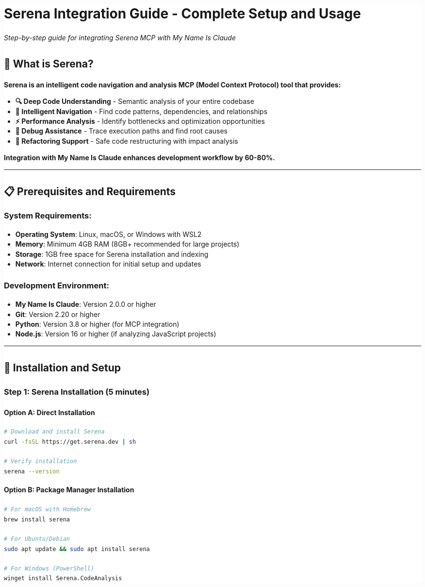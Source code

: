 # Serena Integration Guide - Complete Setup and Usage

*Step-by-step guide for integrating Serena MCP with My Name Is Claude*

## 🎯 What is Serena?

**Serena is an intelligent code navigation and analysis MCP (Model Context Protocol) tool that provides:**

- **🔍 Deep Code Understanding** - Semantic analysis of your entire codebase
- **🧭 Intelligent Navigation** - Find code patterns, dependencies, and relationships
- **⚡ Performance Analysis** - Identify bottlenecks and optimization opportunities
- **🐛 Debug Assistance** - Trace execution paths and find root causes
- **🔧 Refactoring Support** - Safe code restructuring with impact analysis

**Integration with My Name Is Claude enhances development workflow by 60-80%.**

---

## 📋 Prerequisites and Requirements

### **System Requirements:**
- **Operating System**: Linux, macOS, or Windows with WSL2
- **Memory**: Minimum 4GB RAM (8GB+ recommended for large projects)
- **Storage**: 1GB free space for Serena installation and indexing
- **Network**: Internet connection for initial setup and updates

### **Development Environment:**
- **My Name Is Claude**: Version 2.0.0 or higher
- **Git**: Version 2.20 or higher
- **Python**: Version 3.8 or higher (for MCP integration)
- **Node.js**: Version 16 or higher (if analyzing JavaScript projects)

---

## 🚀 Installation and Setup

### **Step 1: Serena Installation (5 minutes)**

#### **Option A: Direct Installation**
```bash
# Download and install Serena
curl -fsSL https://get.serena.dev | sh

# Verify installation
serena --version
```

#### **Option B: Package Manager Installation**
```bash
# For macOS with Homebrew
brew install serena

# For Ubuntu/Debian
sudo apt update && sudo apt install serena

# For Windows (PowerShell)
winget install Serena.CodeAnalysis
```
